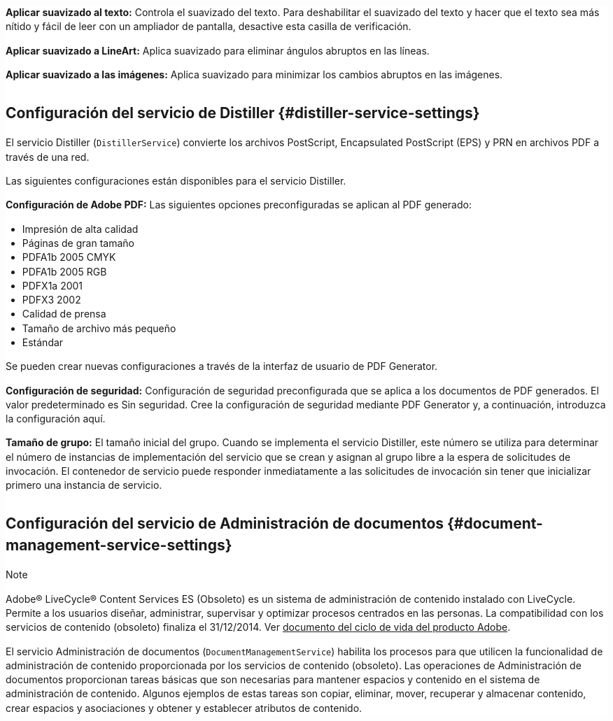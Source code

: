 **Aplicar suavizado al texto:** Controla el suavizado del texto. Para deshabilitar el suavizado del texto y hacer que el texto sea más nítido y fácil de leer con un ampliador de pantalla, desactive esta casilla de verificación.

**Aplicar suavizado a LineArt:** Aplica suavizado para eliminar ángulos abruptos en las líneas.

**Aplicar suavizado a las imágenes:** Aplica suavizado para minimizar los cambios abruptos en las imágenes.

## Configuración del servicio de Distiller {#distiller-service-settings}

El servicio Distiller (`DistillerService`) convierte los archivos PostScript, Encapsulated PostScript (EPS) y PRN en archivos PDF a través de una red.

Las siguientes configuraciones están disponibles para el servicio Distiller.

**Configuración de Adobe PDF:** Las siguientes opciones preconfiguradas se aplican al PDF generado:

* Impresión de alta calidad
* Páginas de gran tamaño
* PDFA1b 2005 CMYK
* PDFA1b 2005 RGB
* PDFX1a 2001
* PDFX3 2002
* Calidad de prensa
* Tamaño de archivo más pequeño
* Estándar

Se pueden crear nuevas configuraciones a través de la interfaz de usuario de PDF Generator.

**Configuración de seguridad:** Configuración de seguridad preconfigurada que se aplica a los documentos de PDF generados. El valor predeterminado es Sin seguridad. Cree la configuración de seguridad mediante PDF Generator y, a continuación, introduzca la configuración aquí.

**Tamaño de grupo:** El tamaño inicial del grupo. Cuando se implementa el servicio Distiller, este número se utiliza para determinar el número de instancias de implementación del servicio que se crean y asignan al grupo libre a la espera de solicitudes de invocación. El contenedor de servicio puede responder inmediatamente a las solicitudes de invocación sin tener que inicializar primero una instancia de servicio.

## Configuración del servicio de Administración de documentos {#document-management-service-settings}

>[!NOTE]
>
>Adobe® LiveCycle® Content Services ES (Obsoleto) es un sistema de administración de contenido instalado con LiveCycle. Permite a los usuarios diseñar, administrar, supervisar y optimizar procesos centrados en las personas. La compatibilidad con los servicios de contenido (obsoleto) finaliza el 31/12/2014. Ver [documento del ciclo de vida del producto Adobe](https://www.adobe.com/support/products/enterprise/eol/eol_matrix.html).

El servicio Administración de documentos (`DocumentManagementService`) habilita los procesos para que utilicen la funcionalidad de administración de contenido proporcionada por los servicios de contenido (obsoleto). Las operaciones de Administración de documentos proporcionan tareas básicas que son necesarias para mantener espacios y contenido en el sistema de administración de contenido. Algunos ejemplos de estas tareas son copiar, eliminar, mover, recuperar y almacenar contenido, crear espacios y asociaciones y obtener y establecer atributos de contenido.
